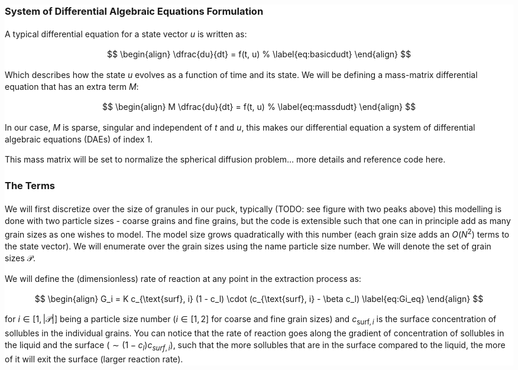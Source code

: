 ### System of Differential Algebraic Equations Formulation

A typical differential equation for a state vector $u$ is written as:

$$
   \begin{align}
   \dfrac{du}{dt} = f(t, u)
   %  \label{eq:basicdudt}
 \end{align}
$$

Which describes how the state $u$ evolves as a function of time and its state.
We will be defining a mass-matrix differential equation that has an
extra term $M$:

$$
   \begin{align}
   M \dfrac{du}{dt} = f(t, u)
   %  \label{eq:massdudt}
 \end{align}
$$

In our case, $M$ is sparse, singular and independent of $t$ and $u$, this makes our differential
equation a system of differential algebraic equations (DAEs) of index 1.



This mass matrix will be set to normalize the spherical diffusion problem... more details and reference code here.

### The Terms

We will first discretize over the size of granules in our puck, typically
(TODO: see figure with two peaks above) this modelling is done with 
two particle sizes - coarse grains and fine grains, but the code is
extensible such that one can in principle add as many grain sizes
as one wishes to model. The model size grows quadratically with this 
number (each grain size adds an $O(N^2)$ terms to the state vector).
We will enumerate over the grain sizes using the name particle size number. We will denote the set of grain sizes $\mathscr{P}$.

We will define the (dimensionless) rate of reaction at any point
in the extraction process as:

$$
   \begin{align}
  G_i = K c_{\text{surf}, i} (1 - c_l) \cdot (c_{\text{surf}, i} - \beta c_l)
  \label{eq:Gi_eq}
 \end{align}
$$

for $i \in \left[1, |\mathscr{P}|\right]$ being a particle size number 
($i\in [1, 2]$ for coarse and fine 
grain sizes) and $c_{\text{surf}, i}$ is the surface concentration of
sollubles in the individual grains. You can notice that the rate of reaction
goes along the gradient of concentration of sollubles in the liquid and the surface
($\sim (1-c_l)c_{surf, i}$), such that the more sollubles that are in the surface
compared to the liquid, the more of it will exit the surface (larger reaction rate).

